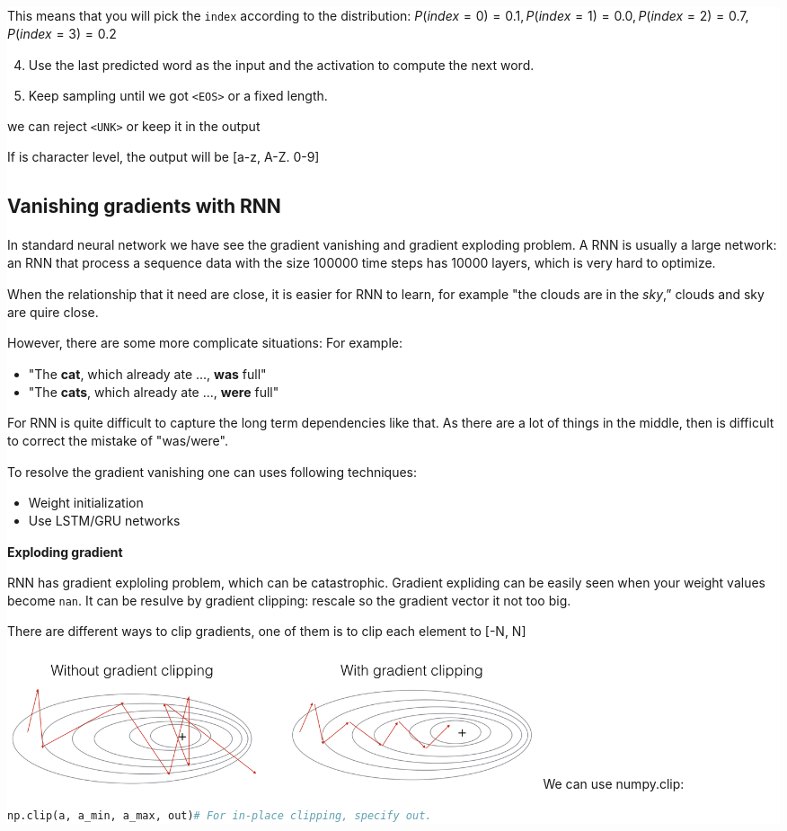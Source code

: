    This means that you will pick the `index` according to the distribution: 
   $P(index = 0) = 0.1, P(index = 1) = 0.0, P(index = 2) = 0.7, P(index = 3) = 0.2$

4. Use the last predicted word as the input and the activation to compute the next word. 

5. Keep sampling until we got `<EOS>` or a fixed length.

we can reject `<UNK>` or keep it in the output

If is character level, the output will be [a-z, A-Z. 0-9]

## Vanishing gradients with RNN

In standard neural network we have see the gradient vanishing and gradient exploding problem. A RNN is usually a large network: an RNN that process a sequence data with the size 100000 time steps has 10000 layers, which is very hard to optimize. 

When the relationship that it need are close, it is easier for RNN to learn, for example "the clouds are in the *sky*,”  clouds and sky are quire close. 

However, there are some more complicate situations: For example:

- "The **cat**, which already ate ..., **was** full"
- "The **cats**, which already ate ..., **were** full"

For RNN is quite difficult to capture the long term dependencies like that.  As there are a lot of things in the middle, then is difficult to correct the mistake of "was/were".

To resolve the gradient vanishing one can uses following techniques:

- Weight initialization
- Use LSTM/GRU networks

**Exploding gradient**

RNN has gradient exploling problem, which can be catastrophic. Gradient expliding can be easily seen when your weight values become `nan`. It can be resulve by gradient clipping: rescale so the gradient vector it not too big.

There are different ways to clip gradients, one of them is to clip each element to [-N, N]

<img src="/figures/clip.png" style="width:400;height:150px;">
We can use numpy.clip:

```python
np.clip(a, a_min, a_max, out)# For in-place clipping, specify out.
```
